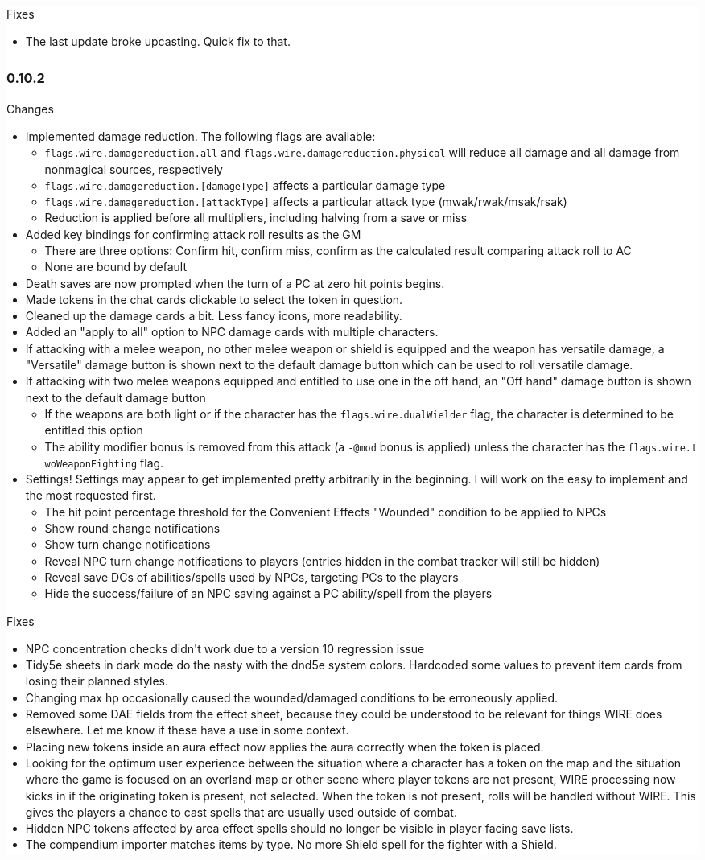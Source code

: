 Fixes

- The last update broke upcasting. Quick fix to that.

### 0.10.2

Changes

- Implemented damage reduction. The following flags are available:
    - `flags.wire.damagereduction.all` and `flags.wire.damagereduction.physical` will reduce all damage and all damage from nonmagical sources, respectively
    - `flags.wire.damagereduction.[damageType]` affects a particular damage type
    - `flags.wire.damagereduction.[attackType]` affects a particular attack type (mwak/rwak/msak/rsak)
    - Reduction is applied before all multipliers, including halving from a save or miss
- Added key bindings for confirming attack roll results as the GM
    - There are three options: Confirm hit, confirm miss, confirm as the calculated result comparing attack roll to AC
    - None are bound by default
- Death saves are now prompted when the turn of a PC at zero hit points begins.
- Made tokens in the chat cards clickable to select the token in question.
- Cleaned up the damage cards a bit. Less fancy icons, more readability.
- Added an "apply to all" option to NPC damage cards with multiple characters.
- If attacking with a melee weapon, no other melee weapon or shield is equipped and the weapon has versatile damage, a "Versatile" damage button is shown next to the default damage button which can be used to roll versatile damage.
- If attacking with two melee weapons equipped and entitled to use one in the off hand, an "Off hand" damage button is shown next to the default damage button
    - If the weapons are both light or if the character has the `flags.wire.dualWielder` flag, the character is determined to be entitled this option
    - The ability modifier bonus is removed from this attack (a `-@mod` bonus is applied) unless the character has the `flags.wire.twoWeaponFighting` flag.
- Settings! Settings may appear to get implemented pretty arbitrarily in the beginning. I will work on the easy to implement and the most requested first.
    - The hit point percentage threshold for the Convenient Effects "Wounded" condition to be applied to NPCs
    - Show round change notifications
    - Show turn change notifications
    - Reveal NPC turn change notifications to players (entries hidden in the combat tracker will still be hidden)
    - Reveal save DCs of abilities/spells used by NPCs, targeting PCs to the players
    - Hide the success/failure of an NPC saving against a PC ability/spell from the players

Fixes

- NPC concentration checks didn't work due to a version 10 regression issue
- Tidy5e sheets in dark mode do the nasty with the dnd5e system colors. Hardcoded some values to prevent item cards from losing their planned styles.
- Changing max hp occasionally caused the wounded/damaged conditions to be erroneously applied.
- Removed some DAE fields from the effect sheet, because they could be understood to be relevant for things WIRE does elsewhere. Let me know if these have a use in some context.
- Placing new tokens inside an aura effect now applies the aura correctly when the token is placed.
- Looking for the optimum user experience between the situation where a character has a token on the map and the situation where the game is focused on an overland map or other scene where player tokens are not present, WIRE processing now kicks in if the originating token is present, not selected. When the token is not present, rolls will be handled without WIRE. This gives the players a chance to cast spells that are usually used outside of combat.
- Hidden NPC tokens affected by area effect spells should no longer be visible in player facing save lists.
- The compendium importer matches items by type. No more Shield spell for the fighter with a Shield.
